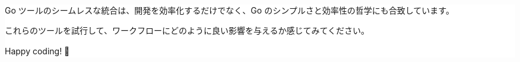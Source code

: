 Go ツールのシームレスな統合は、開発を効率化するだけでなく、Go のシンプルさと効率性の哲学にも合致しています。 
 
これらのツールを試行して、ワークフローにどのように良い影響を与えるか感じてみてください。 
 
Happy coding! 💜 
 
[1]: https://go.dev/ 
[2]: https://blog.boot.dev/golang/become-golang-backend-dev/ 
[3]: https://go.dev/doc/install 
[4]: https://code.visualstudio.com/ 
[5]: https://www.jetbrains.com/go/ 
[6]: https://zed.dev/ 
[7]: https://go.dev/doc/ 
[8]: https://www.freecodecamp.org/news/go-beginners-handbook/ 
[9]: https://gofiber.io/ 
[10]: https://expressjs.com/ 
[11]: https://github.com/Tabintel/go-tools/tree/master/fiber 
[12]: https://docs.gofiber.io/guide/templates/ 
[13]: https://docs.gofiber.io/api/app/#:~:text=Use%20the%20Static%20method%20to,a%20request%20on%20a%20directory.&text=If%20you%20want%20to%20have,settings%20for%20serving%20static%20files. 
[14]: https://gobuffalo.io/ 
[15]: https://pkg.go.dev/github.com/facily-tech/go-scaffold 
[16]: https://medium.com/@adamszpilewicz/effortless-hot-reloading-in-golang-harnessing-the-power-of-viper-4b54703f7424 
[17]: https://github.com/markbates/grift 
[18]: https://github.com/markbates/grift 
[19]: https://medium.com/everything-for-developers/minification-and-bundle-c8e8908ae5c8 
[20]: https://www.gomponents.com/ 
[21]: https://www.sencha.com/blog/7-reasons-to-use-ui-component-libraries-to-style-web-apps/#:~:text=A%20UI%20component%20library%20is,front%2Dend%20applications%20and%20websites. 
[22]: https://www.gomponents.com/ 
[23]: https://github.com/maragudk/gomponents/blob/main/examples/tailwindcss/tailwindcss.go 
[24]: https://www.linkedin.com/in/markus-w%C3%BCstenberg/ 
[25]: https://www.gomponents.com/ 
[26]: https://pkg.go.dev/golang.org/x/tools/present?utm_source=godoc 
[27]: https://commonmark.org/help/tutorial/ 
[28]: https://pkg.go.dev/golang.org/x/tools/present?utm_source=godoc 
[29]: https://gofiber.io/ 
[30]: https://gobuffalo.io/ 
[31]: https://www.gomponents.com/ 
[32]: https://pkg.go.dev/golang.org/x/tools/present?utm_source=godoc 
 
 

[1]: https://golang.org/ 
[2]: https://en.wikipedia.org/wiki/Backend_(computing) 
[3]: https://golang.org/dl/ 
[7]: https://golang.org/doc/ 
[8]: https://www.freecodecamp.org/news/the-go-handbook/ 
[11]: https://github.com/your/repo 
[12]: https://github.com/gofiber/template 
[13]: https://gofiber.io/docs/guide/static-files 